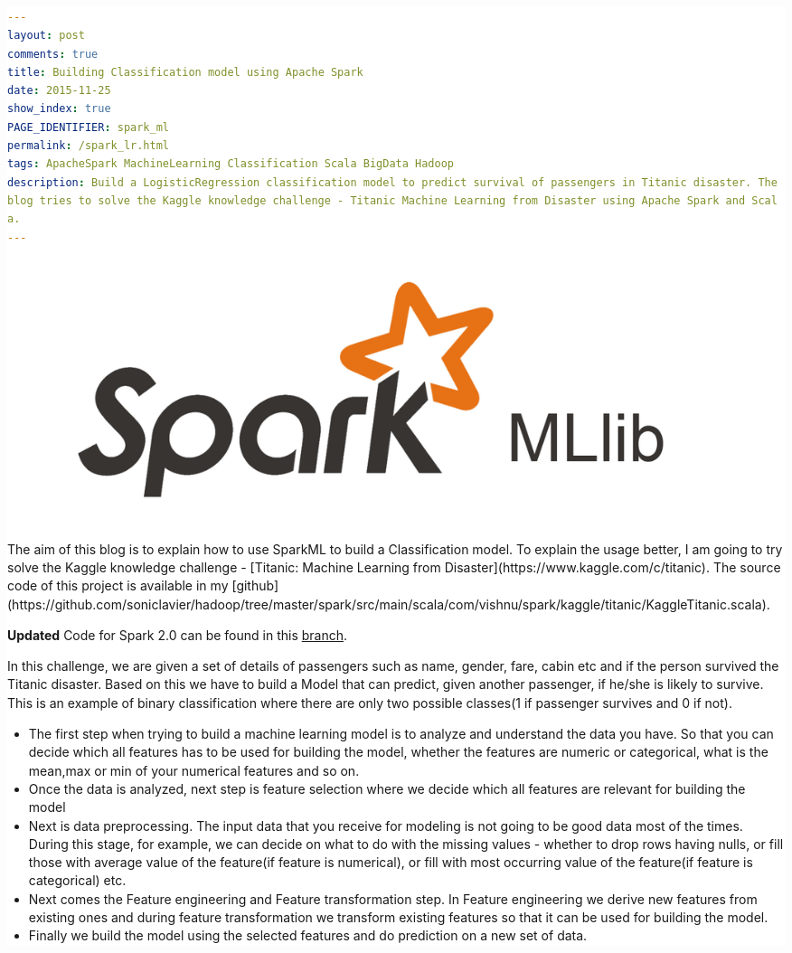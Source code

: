 ```yaml
---
layout: post
comments: true
title: Building Classification model using Apache Spark
date: 2015-11-25
show_index: true
PAGE_IDENTIFIER: spark_ml
permalink: /spark_lr.html
tags: ApacheSpark MachineLearning Classification Scala BigData Hadoop
description: Build a LogisticRegression classification model to predict survival of passengers in Titanic disaster. The blog tries to solve the Kaggle knowledge challenge - Titanic Machine Learning from Disaster using Apache Spark and Scala.
---
```

<div class="col three">
	<img class="col three" src="/img/spark_ml_logo.png">
</div>
The aim of this blog is to explain how to use SparkML to build a Classification model. To explain the usage better, I am going to try solve the Kaggle knowledge challenge - [Titanic: Machine Learning from Disaster](https://www.kaggle.com/c/titanic). The source code of this project is available in my [github](https://github.com/soniclavier/hadoop/tree/master/spark/src/main/scala/com/vishnu/spark/kaggle/titanic/KaggleTitanic.scala). 

**Updated** Code for Spark 2.0 can be found in this [branch](https://github.com/soniclavier/bigdata-notebook/blob/update-spark-version/spark/src/main/scala/com/vishnu/spark/kaggle/titanic/KaggleTitanic.scala).

In this challenge, we are given a set of details of passengers such as name, gender, fare, cabin etc and if the person survived the Titanic disaster. Based on this we have to build a Model that can predict, given another passenger, if he/she is likely to survive. This is an example of binary classification where there are only two possible classes(1 if passenger survives and 0 if not).

- The first step when trying to build a machine learning model is to analyze and understand the data you have. So that you can decide which all features has to be used for building the model, whether the features are numeric or categorical, what is the mean,max or min of your numerical features and so on. 
- Once the data is analyzed, next step is feature selection where we decide which all features are relevant for building the model 
- Next is data preprocessing. The input data that you receive for modeling is not going to be good data most of the times. During this stage, for example, we can decide on what to do with the missing values - whether to drop rows having nulls, or fill those with average value of the feature(if feature is numerical), or fill with most occurring value of the feature(if feature is categorical) etc. 
- Next comes the Feature engineering and Feature transformation step. In Feature engineering we derive new features from existing ones and during feature transformation we transform existing features so that it can be used for building the model.
- Finally we build the model using the selected features and do prediction on a new set of data.
